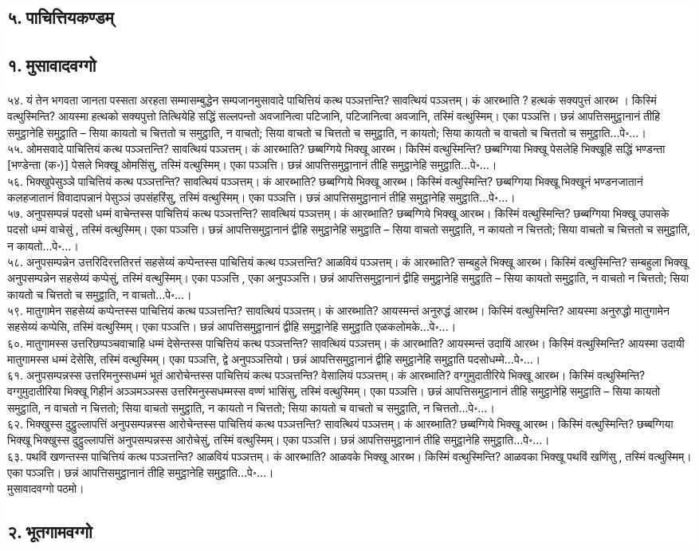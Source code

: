 
## ५. पाचित्तियकण्डम्



## १. मुसावादवग्गो

५४. यं तेन भगवता जानता पस्सता अरहता सम्मासम्बुद्धेन सम्पजानमुसावादे पाचित्तियं कत्थ पञ्ञत्तन्ति? सावत्थियं पञ्ञत्तम्। कं आरब्भाति ? हत्थकं सक्यपुत्तं आरब्भ । किस्मिं वत्थुस्मिन्ति? आयस्मा हत्थको सक्यपुत्तो तित्थियेहि सद्धिं सल्लपन्तो अवजानित्वा पटिजानि, पटिजानित्वा अवजानि, तस्मिं वत्थुस्मिम्। एका पञ्ञत्ति। छन्नं आपत्तिसमुट्ठानानं तीहि समुट्ठानेहि समुट्ठाति – सिया कायतो च चित्ततो च समुट्ठाति, न वाचतो; सिया वाचतो च चित्ततो च समुट्ठाति, न कायतो; सिया कायतो च वाचतो च चित्ततो च समुट्ठाति…पे॰…।  
५५. ओमसवादे पाचित्तियं कत्थ पञ्ञत्तन्ति? सावत्थियं पञ्ञत्तम्। कं आरब्भाति? छब्बग्गिये भिक्खू आरब्भ। किस्मिं वत्थुस्मिन्ति? छब्बग्गिया भिक्खू पेसलेहि भिक्खूहि सद्धिं भण्डन्ता [भण्डेन्ता (क॰)] पेसले भिक्खू ओमसिंसु, तस्मिं वत्थुस्मिम्। एका पञ्ञत्ति। छन्नं आपत्तिसमुट्ठानानं तीहि समुट्ठानेहि समुट्ठाति…पे॰…।  
५६. भिक्खुपेसुञ्ञे पाचित्तियं कत्थ पञ्ञत्तन्ति? सावत्थियं पञ्ञत्तम्। कं आरब्भाति? छब्बग्गिये भिक्खू आरब्भ। किस्मिं वत्थुस्मिन्ति? छब्बग्गिया भिक्खू भिक्खूनं भण्डनजातानं कलहजातानं विवादापन्नानं पेसुञ्ञं उपसंहरिंसु, तस्मिं वत्थुस्मिम्। एका पञ्ञत्ति। छन्नं आपत्तिसमुट्ठानानं तीहि समुट्ठानेहि समुट्ठाति…पे॰…।  
५७. अनुपसम्पन्नं पदसो धम्मं वाचेन्तस्स पाचित्तियं कत्थ पञ्ञत्तन्ति? सावत्थियं पञ्ञत्तम्। कं आरब्भाति? छब्बग्गिये भिक्खू आरब्भ। किस्मिं वत्थुस्मिन्ति? छब्बग्गिया भिक्खू उपासके पदसो धम्मं वाचेसुं , तस्मिं वत्थुस्मिम्। एका पञ्ञत्ति। छन्नं आपत्तिसमुट्ठानानं द्वीहि समुट्ठानेहि समुट्ठाति – सिया वाचतो समुट्ठाति, न कायतो न चित्ततो; सिया वाचतो च चित्ततो च समुट्ठाति, न कायतो…पे॰…।  
५८. अनुपसम्पन्नेन उत्तरिदिरत्ततिरत्तं सहसेय्यं कप्पेन्तस्स पाचित्तियं कत्थ पञ्ञत्तन्ति? आळवियं पञ्ञत्तम्। कं आरब्भाति? सम्बहुले भिक्खू आरब्भ। किस्मिं वत्थुस्मिन्ति? सम्बहुला भिक्खू अनुपसम्पन्नेन सहसेय्यं कप्पेसुं, तस्मिं वत्थुस्मिम्। एका पञ्ञत्ति , एका अनुपञ्ञत्ति। छन्नं आपत्तिसमुट्ठानानं द्वीहि समुट्ठानेहि समुट्ठाति – सिया कायतो समुट्ठाति, न वाचतो न चित्ततो; सिया कायतो च चित्ततो च समुट्ठाति, न वाचतो…पे॰…।  
५९. मातुगामेन सहसेय्यं कप्पेन्तस्स पाचित्तियं कत्थ पञ्ञत्तन्ति? सावत्थियं पञ्ञत्तम्। कं आरब्भाति? आयस्मन्तं अनुरुद्धं आरब्भ। किस्मिं वत्थुस्मिन्ति? आयस्मा अनुरुद्धो मातुगामेन सहसेय्यं कप्पेसि, तस्मिं वत्थुस्मिम्। एका पञ्ञत्ति। छन्नं आपत्तिसमुट्ठानानं द्वीहि समुट्ठानेहि समुट्ठाति एळकलोमके…पे॰…।  
६०. मातुगामस्स उत्तरिछप्पञ्चवाचाहि धम्मं देसेन्तस्स पाचित्तियं कत्थ पञ्ञत्तन्ति? सावत्थियं पञ्ञत्तम्। कं आरब्भाति? आयस्मन्तं उदायिं आरब्भ। किस्मिं वत्थुस्मिन्ति? आयस्मा उदायी मातुगामस्स धम्मं देसेसि, तस्मिं वत्थुस्मिम्। एका पञ्ञत्ति, द्वे अनुपञ्ञत्तियो। छन्नं आपत्तिसमुट्ठानानं द्वीहि समुट्ठानेहि समुट्ठाति पदसोधम्मे…पे॰…।  
६१. अनुपसम्पन्नस्स उत्तरिमनुस्सधम्मं भूतं आरोचेन्तस्स पाचित्तियं कत्थ पञ्ञत्तन्ति? वेसालियं पञ्ञत्तम्। कं आरब्भाति? वग्गुमुदातीरिये भिक्खू आरब्भ। किस्मिं वत्थुस्मिन्ति? वग्गुमुदातीरिया भिक्खू गिहीनं अञ्ञमञ्ञस्स उत्तरिमनुस्सधम्मस्स वण्णं भासिंसु, तस्मिं वत्थुस्मिम्। एका पञ्ञत्ति। छन्नं आपत्तिसमुट्ठानानं तीहि समुट्ठानेहि समुट्ठाति – सिया कायतो समुट्ठाति, न वाचतो न चित्ततो; सिया वाचतो समुट्ठाति, न कायतो न चित्ततो; सिया कायतो च वाचतो च समुट्ठाति, न चित्ततो…पे॰…।  
६२. भिक्खुस्स दुट्ठुल्लापत्तिं अनुपसम्पन्नस्स आरोचेन्तस्स पाचित्तियं कत्थ पञ्ञत्तन्ति? सावत्थियं पञ्ञत्तम्। कं आरब्भाति? छब्बग्गिये भिक्खू आरब्भ। किस्मिं वत्थुस्मिन्ति? छब्बग्गिया भिक्खू भिक्खुस्स दुट्ठुल्लापत्तिं अनुपसम्पन्नस्स आरोचेसुं, तस्मिं वत्थुस्मिम्। एका पञ्ञत्ति। छन्नं आपत्तिसमुट्ठानानं तीहि समुट्ठानेहि समुट्ठाति…पे॰…।  
६३. पथविं खणन्तस्स पाचित्तियं कत्थ पञ्ञत्तन्ति? आळवियं पञ्ञत्तम्। कं आरब्भाति? आळवके भिक्खू आरब्भ। किस्मिं वत्थुस्मिन्ति? आळवका भिक्खू पथविं खणिंसु , तस्मिं वत्थुस्मिम्। एका पञ्ञत्ति। छन्नं आपत्तिसमुट्ठानानं तीहि समुट्ठानेहि समुट्ठाति…पे॰…।  
मुसावादवग्गो पठमो।  


## २. भूतगामवग्गो

